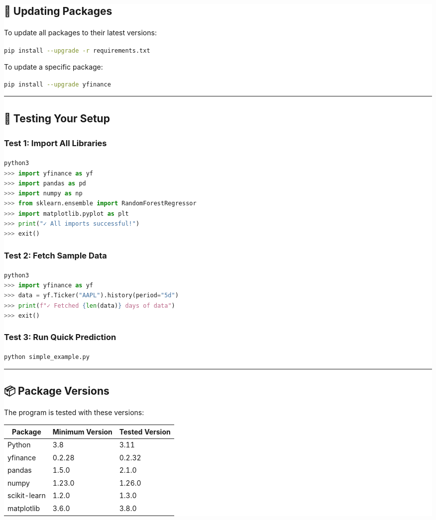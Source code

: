 
## 🔄 Updating Packages

To update all packages to their latest versions:

```bash
pip install --upgrade -r requirements.txt
```

To update a specific package:
```bash
pip install --upgrade yfinance
```

---

## 🧪 Testing Your Setup

### Test 1: Import All Libraries
```python
python3
>>> import yfinance as yf
>>> import pandas as pd
>>> import numpy as np
>>> from sklearn.ensemble import RandomForestRegressor
>>> import matplotlib.pyplot as plt
>>> print("✓ All imports successful!")
>>> exit()
```

### Test 2: Fetch Sample Data
```python
python3
>>> import yfinance as yf
>>> data = yf.Ticker("AAPL").history(period="5d")
>>> print(f"✓ Fetched {len(data)} days of data")
>>> exit()
```

### Test 3: Run Quick Prediction
```bash
python simple_example.py
```

---

## 📦 Package Versions

The program is tested with these versions:

| Package | Minimum Version | Tested Version |
|---------|----------------|----------------|
| Python | 3.8 | 3.11 |
| yfinance | 0.2.28 | 0.2.32 |
| pandas | 1.5.0 | 2.1.0 |
| numpy | 1.23.0 | 1.26.0 |
| scikit-learn | 1.2.0 | 1.3.0 |
| matplotlib | 3.6.0 | 3.8.0 |

